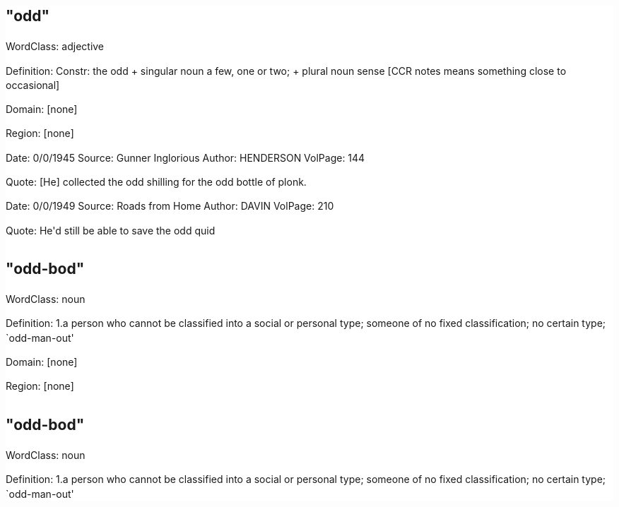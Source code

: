 

## "odd"


WordClass: adjective

Definition: Constr: the odd + singular noun a few, one or two; + plural noun sense [CCR notes means something close to occasional]



Domain: [none]

Region: [none]





Date: 0/0/1945
Source: Gunner Inglorious
Author: HENDERSON
VolPage: 144

Quote: [He] collected the odd shilling for the odd bottle of plonk.



Date: 0/0/1949
Source: Roads from Home
Author: DAVIN
VolPage: 210

Quote: He'd still be able to save the odd quid




## "odd-bod"


WordClass: noun

Definition: 1.a person who cannot be classified into a social or personal type; someone of no fixed classification; no certain type; `odd-man-out'



Domain: [none]

Region: [none]






## "odd-bod"


WordClass: noun

Definition: 1.a person who cannot be classified into a social or personal type; someone of no fixed classification; no certain type; `odd-man-out'
